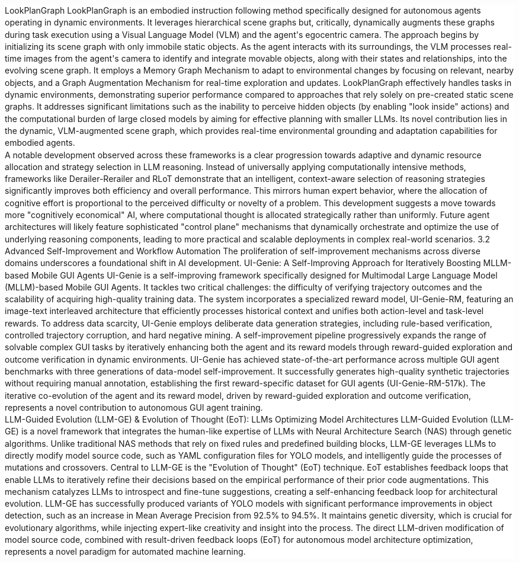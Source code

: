 LookPlanGraph LookPlanGraph is an embodied instruction following method specifically designed for autonomous agents operating in dynamic environments. It leverages hierarchical scene graphs but, critically, dynamically augments these graphs during task execution using a Visual Language Model (VLM) and the agent's egocentric camera. The approach begins by initializing its scene graph with only immobile static objects. As the agent interacts with its surroundings, the VLM processes real-time images from the agent's camera to identify and integrate movable objects, along with their states and relationships, into the evolving scene graph. It employs a Memory Graph Mechanism to adapt to environmental changes by focusing on relevant, nearby objects, and a Graph Augmentation Mechanism for real-time exploration and updates. LookPlanGraph effectively handles tasks in dynamic environments, demonstrating superior performance compared to approaches that rely solely on pre-created static scene graphs. It addresses significant limitations such as the inability to perceive hidden objects (by enabling "look inside" actions) and the computational burden of large closed models by aiming for effective planning with smaller LLMs. Its novel contribution lies in the dynamic, VLM-augmented scene graph, which provides real-time environmental grounding and adaptation capabilities for embodied agents.   
A notable development observed across these frameworks is a clear progression towards adaptive and dynamic resource allocation and strategy selection in LLM reasoning. Instead of universally applying computationally intensive methods, frameworks like Derailer-Rerailer and RLoT demonstrate that an intelligent, context-aware selection of reasoning strategies significantly improves both efficiency and overall performance. This mirrors human expert behavior, where the allocation of cognitive effort is proportional to the perceived difficulty or novelty of a problem. This development suggests a move towards more "cognitively economical" AI, where computational thought is allocated strategically rather than uniformly. Future agent architectures will likely feature sophisticated "control plane" mechanisms that dynamically orchestrate and optimize the use of underlying reasoning components, leading to more practical and scalable deployments in complex real-world scenarios.
3.2 Advanced Self-Improvement and Workflow Automation
The proliferation of self-improvement mechanisms across diverse domains underscores a foundational shift in AI development.
UI-Genie: A Self-Improving Approach for Iteratively Boosting MLLM-based Mobile GUI Agents UI-Genie is a self-improving framework specifically designed for Multimodal Large Language Model (MLLM)-based Mobile GUI Agents. It tackles two critical challenges: the difficulty of verifying trajectory outcomes and the scalability of acquiring high-quality training data. The system incorporates a specialized reward model, UI-Genie-RM, featuring an image-text interleaved architecture that efficiently processes historical context and unifies both action-level and task-level rewards. To address data scarcity, UI-Genie employs deliberate data generation strategies, including rule-based verification, controlled trajectory corruption, and hard negative mining. A self-improvement pipeline progressively expands the range of solvable complex GUI tasks by iteratively enhancing both the agent and its reward models through reward-guided exploration and outcome verification in dynamic environments. UI-Genie has achieved state-of-the-art performance across multiple GUI agent benchmarks with three generations of data-model self-improvement. It successfully generates high-quality synthetic trajectories without requiring manual annotation, establishing the first reward-specific dataset for GUI agents (UI-Genie-RM-517k). The iterative co-evolution of the agent and its reward model, driven by reward-guided exploration and outcome verification, represents a novel contribution to autonomous GUI agent training.   
LLM-Guided Evolution (LLM-GE) & Evolution of Thought (EoT): LLMs Optimizing Model Architectures LLM-Guided Evolution (LLM-GE) is a novel framework that integrates the human-like expertise of LLMs with Neural Architecture Search (NAS) through genetic algorithms. Unlike traditional NAS methods that rely on fixed rules and predefined building blocks, LLM-GE leverages LLMs to directly modify model source code, such as YAML configuration files for YOLO models, and intelligently guide the processes of mutations and crossovers. Central to LLM-GE is the "Evolution of Thought" (EoT) technique. EoT establishes feedback loops that enable LLMs to iteratively refine their decisions based on the empirical performance of their prior code augmentations. This mechanism catalyzes LLMs to introspect and fine-tune suggestions, creating a self-enhancing feedback loop for architectural evolution. LLM-GE has successfully produced variants of YOLO models with significant performance improvements in object detection, such as an increase in Mean Average Precision from 92.5% to 94.5%. It maintains genetic diversity, which is crucial for evolutionary algorithms, while injecting expert-like creativity and insight into the process. The direct LLM-driven modification of model source code, combined with result-driven feedback loops (EoT) for autonomous model architecture optimization, represents a novel paradigm for automated machine learning.   